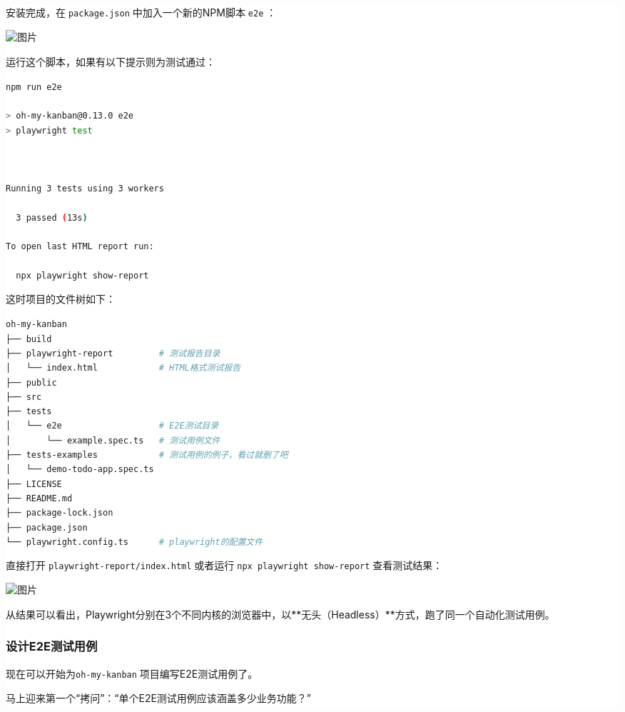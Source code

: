 安装完成，在 `package.json` 中加入一个新的NPM脚本 `e2e` ：

![图片](https://static001.geekbang.org/resource/image/b6/af/b64d84378d701c714c70b4da499535af.png?wh=1129x360)

运行这个脚本，如果有以下提示则为测试通过：

```bash
npm run e2e

> oh-my-kanban@0.13.0 e2e
> playwright test



Running 3 tests using 3 workers

  3 passed (13s)

To open last HTML report run:

  npx playwright show-report
```

这时项目的文件树如下：

```bash
oh-my-kanban
├── build
├── playwright-report         # 测试报告目录
│   └── index.html            # HTML格式测试报告
├── public
├── src
├── tests
│   └── e2e                   # E2E测试目录
│       └── example.spec.ts   # 测试用例文件
├── tests-examples            # 测试用例的例子，看过就删了吧
│   └── demo-todo-app.spec.ts
├── LICENSE
├── README.md
├── package-lock.json
├── package.json
└── playwright.config.ts      # playwright的配置文件
```

直接打开 `playwright-report/index.html` 或者运行 `npx playwright show-report` 查看测试结果：

![图片](https://static001.geekbang.org/resource/image/5c/c2/5ccafc0f42406887711d58f3ddf61dc2.png?wh=1920x1120)

从结果可以看出，Playwright分别在3个不同内核的浏览器中，以**无头（Headless）**方式，跑了同一个自动化测试用例。

### 设计E2E测试用例

现在可以开始为`oh-my-kanban` 项目编写E2E测试用例了。

马上迎来第一个“拷问”：“单个E2E测试用例应该涵盖多少业务功能？”
